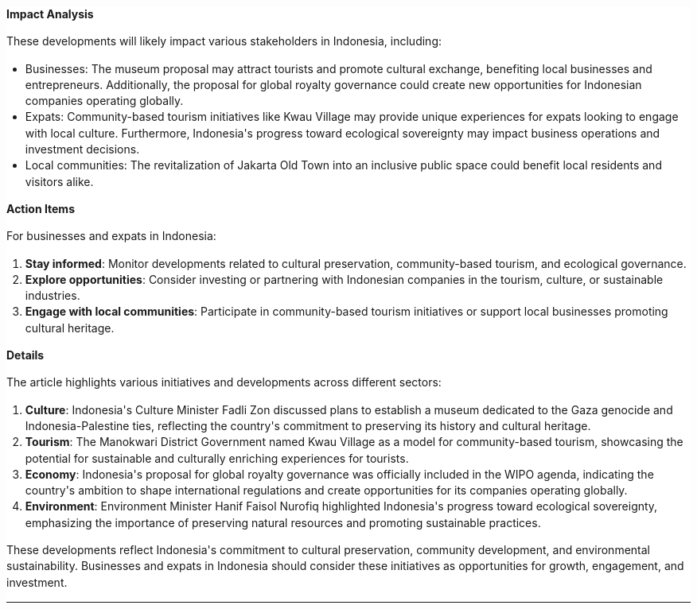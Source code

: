 **Impact Analysis**

These developments will likely impact various stakeholders in Indonesia, including:

* Businesses: The museum proposal may attract tourists and promote cultural exchange, benefiting local businesses and entrepreneurs. Additionally, the proposal for global royalty governance could create new opportunities for Indonesian companies operating globally.
* Expats: Community-based tourism initiatives like Kwau Village may provide unique experiences for expats looking to engage with local culture. Furthermore, Indonesia's progress toward ecological sovereignty may impact business operations and investment decisions.
* Local communities: The revitalization of Jakarta Old Town into an inclusive public space could benefit local residents and visitors alike.

**Action Items**

For businesses and expats in Indonesia:

1. **Stay informed**: Monitor developments related to cultural preservation, community-based tourism, and ecological governance.
2. **Explore opportunities**: Consider investing or partnering with Indonesian companies in the tourism, culture, or sustainable industries.
3. **Engage with local communities**: Participate in community-based tourism initiatives or support local businesses promoting cultural heritage.

**Details**

The article highlights various initiatives and developments across different sectors:

1. **Culture**: Indonesia's Culture Minister Fadli Zon discussed plans to establish a museum dedicated to the Gaza genocide and Indonesia-Palestine ties, reflecting the country's commitment to preserving its history and cultural heritage.
2. **Tourism**: The Manokwari District Government named Kwau Village as a model for community-based tourism, showcasing the potential for sustainable and culturally enriching experiences for tourists.
3. **Economy**: Indonesia's proposal for global royalty governance was officially included in the WIPO agenda, indicating the country's ambition to shape international regulations and create opportunities for its companies operating globally.
4. **Environment**: Environment Minister Hanif Faisol Nurofiq highlighted Indonesia's progress toward ecological sovereignty, emphasizing the importance of preserving natural resources and promoting sustainable practices.

These developments reflect Indonesia's commitment to cultural preservation, community development, and environmental sustainability. Businesses and expats in Indonesia should consider these initiatives as opportunities for growth, engagement, and investment.

---
